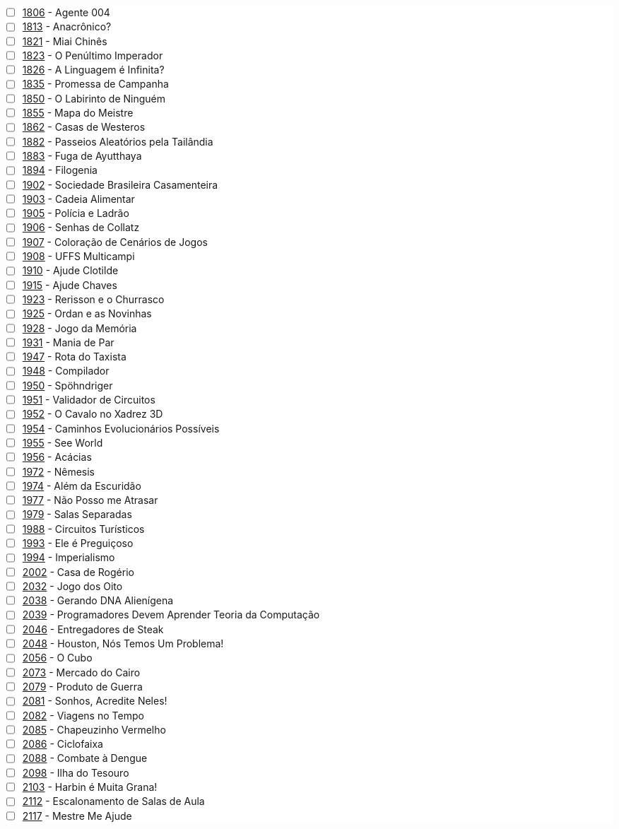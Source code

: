 - [ ]  [1806](https://www.beecrowd.com.br/repository/UOJ_1806.html) - Agente 004
- [ ]  [1813](https://www.beecrowd.com.br/repository/UOJ_1813.html) - Anacrônico?
- [ ]  [1821](https://www.beecrowd.com.br/repository/UOJ_1821.html) - Miai Chinês
- [ ]  [1823](https://www.beecrowd.com.br/repository/UOJ_1823.html) - O Penúltimo Imperador
- [ ]  [1826](https://www.beecrowd.com.br/repository/UOJ_1826.html) - A Linguagem é Infinita?
- [ ]  [1835](https://www.beecrowd.com.br/repository/UOJ_1835.html) - Promessa de Campanha
- [ ]  [1850](https://www.beecrowd.com.br/repository/UOJ_1850.html) - O Labirinto de Ninguém
- [ ]  [1855](https://www.beecrowd.com.br/repository/UOJ_1855.html) - Mapa do Meistre
- [ ]  [1862](https://www.beecrowd.com.br/repository/UOJ_1862.html) - Casas de Westeros
- [ ]  [1882](https://www.beecrowd.com.br/repository/UOJ_1882.html) - Passeios Aleatórios pela Tailândia
- [ ]  [1883](https://www.beecrowd.com.br/repository/UOJ_1883.html) - Fuga de Ayutthaya
- [ ]  [1894](https://www.beecrowd.com.br/repository/UOJ_1894.html) - Filogenia
- [ ]  [1902](https://www.beecrowd.com.br/repository/UOJ_1902.html) - Sociedade Brasileira Casamenteira
- [ ]  [1903](https://www.beecrowd.com.br/repository/UOJ_1903.html) - Cadeia Alimentar
- [ ]  [1905](https://www.beecrowd.com.br/repository/UOJ_1905.html) - Polícia e Ladrão
- [ ]  [1906](https://www.beecrowd.com.br/repository/UOJ_1906.html) - Senhas de Collatz
- [ ]  [1907](https://www.beecrowd.com.br/repository/UOJ_1907.html) - Coloração de Cenários de Jogos
- [ ]  [1908](https://www.beecrowd.com.br/repository/UOJ_1908.html) - UFFS Multicampi
- [ ]  [1910](https://www.beecrowd.com.br/repository/UOJ_1910.html) - Ajude Clotilde
- [ ]  [1915](https://www.beecrowd.com.br/repository/UOJ_1915.html) - Ajude Chaves
- [ ]  [1923](https://www.beecrowd.com.br/repository/UOJ_1923.html) - Rerisson e o Churrasco
- [ ]  [1925](https://www.beecrowd.com.br/repository/UOJ_1925.html) - Ordan e as Novinhas
- [ ]  [1928](https://www.beecrowd.com.br/repository/UOJ_1928.html) - Jogo da Memória
- [ ]  [1931](https://www.beecrowd.com.br/repository/UOJ_1931.html) - Mania de Par
- [ ]  [1947](https://www.beecrowd.com.br/repository/UOJ_1947.html) - Rota do Taxista
- [ ]  [1948](https://www.beecrowd.com.br/repository/UOJ_1948.html) - Compilador
- [ ]  [1950](https://www.beecrowd.com.br/repository/UOJ_1950.html) - Spöhndriger
- [ ]  [1951](https://www.beecrowd.com.br/repository/UOJ_1951.html) - Validador de Circuitos
- [ ]  [1952](https://www.beecrowd.com.br/repository/UOJ_1952.html) - O Cavalo no Xadrez 3D
- [ ]  [1954](https://www.beecrowd.com.br/repository/UOJ_1954.html) - Caminhos Evolucionários Possíveis
- [ ]  [1955](https://www.beecrowd.com.br/repository/UOJ_1955.html) - See World
- [ ]  [1956](https://www.beecrowd.com.br/repository/UOJ_1956.html) - Acácias
- [ ]  [1972](https://www.beecrowd.com.br/repository/UOJ_1972.html) - Nêmesis
- [ ]  [1974](https://www.beecrowd.com.br/repository/UOJ_1974.html) - Além da Escuridão
- [ ]  [1977](https://www.beecrowd.com.br/repository/UOJ_1977.html) - Não Posso me Atrasar
- [ ]  [1979](https://www.beecrowd.com.br/repository/UOJ_1979.html) - Salas Separadas
- [ ]  [1988](https://www.beecrowd.com.br/repository/UOJ_1988.html) - Circuitos Turísticos
- [ ]  [1993](https://www.beecrowd.com.br/repository/UOJ_1993.html) - Ele é Preguiçoso
- [ ]  [1994](https://www.beecrowd.com.br/repository/UOJ_1994.html) - Imperialismo
- [ ]  [2002](https://www.beecrowd.com.br/repository/UOJ_2002.html) - Casa de Rogério
- [ ]  [2032](https://www.beecrowd.com.br/repository/UOJ_2032.html) - Jogo dos Oito
- [ ]  [2038](https://www.beecrowd.com.br/repository/UOJ_2038.html) - Gerando DNA Alienígena
- [ ]  [2039](https://www.beecrowd.com.br/repository/UOJ_2039.html) - Programadores Devem Aprender Teoria da Computação
- [ ]  [2046](https://www.beecrowd.com.br/repository/UOJ_2046.html) - Entregadores de Steak
- [ ]  [2048](https://www.beecrowd.com.br/repository/UOJ_2048.html) - Houston, Nós Temos Um Problema!
- [ ]  [2056](https://www.beecrowd.com.br/repository/UOJ_2056.html) - O Cubo
- [ ]  [2073](https://www.beecrowd.com.br/repository/UOJ_2073.html) - Mercado do Cairo
- [ ]  [2079](https://www.beecrowd.com.br/repository/UOJ_2079.html) - Produto de Guerra
- [ ]  [2081](https://www.beecrowd.com.br/repository/UOJ_2081.html) - Sonhos, Acredite Neles!
- [ ]  [2082](https://www.beecrowd.com.br/repository/UOJ_2082.html) - Viagens no Tempo
- [ ]  [2085](https://www.beecrowd.com.br/repository/UOJ_2085.html) - Chapeuzinho Vermelho
- [ ]  [2086](https://www.beecrowd.com.br/repository/UOJ_2086.html) - Ciclofaixa
- [ ]  [2088](https://www.beecrowd.com.br/repository/UOJ_2088.html) - Combate à Dengue
- [ ]  [2098](https://www.beecrowd.com.br/repository/UOJ_2098.html) - Ilha do Tesouro
- [ ]  [2103](https://www.beecrowd.com.br/repository/UOJ_2103.html) - Harbin é Muita Grana!
- [ ]  [2112](https://www.beecrowd.com.br/repository/UOJ_2112.html) - Escalonamento de Salas de Aula
- [ ]  [2117](https://www.beecrowd.com.br/repository/UOJ_2117.html) - Mestre Me Ajude
